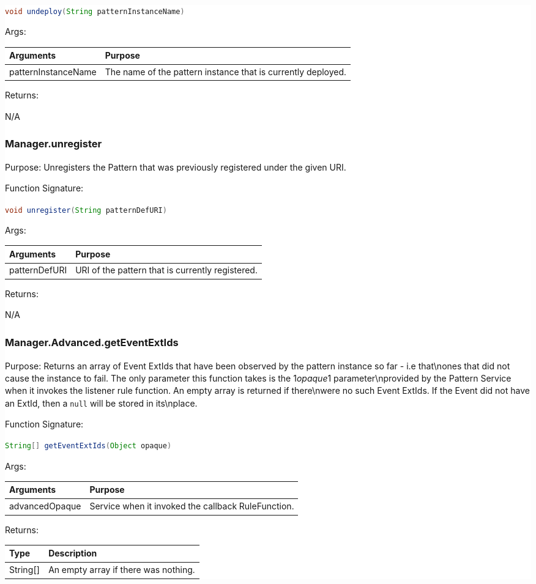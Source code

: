 ```java
void undeploy(String patternInstanceName)
```
Args:

| Arguments           | Purpose                                                               |
|:--------------      |:--------------------------------------------------------------------- |
| patternInstanceName | The name of the pattern instance that is currently deployed.          |

Returns:

N/A

### Manager.unregister

Purpose: Unregisters the Pattern that was previously registered under the given URI.

Function Signature:

```java
void unregister(String patternDefURI)
```
Args:

| Arguments       | Purpose                                                                   |
|:--------------  |:------------------------------------------------------------------------- |
| patternDefURI   | URI of the pattern that is currently registered.                          |

Returns:

N/A

### Manager.Advanced.getEventExtIds

Purpose: Returns an array of Event ExtIds that have been observed by the pattern instance so far - i.e that\nones that did not cause the instance to fail. The only parameter this function takes is the $1opaque$1 parameter\nprovided by the Pattern Service when it invokes the listener rule function. An empty array is returned if there\nwere no such Event ExtIds. If the Event did not have an ExtId, then a <code>null</code> will be stored in its\nplace.

Function Signature:

```java
String[] getEventExtIds(Object opaque)
```
Args:

| Arguments       | Purpose                                                                   |
|:--------------  |:------------------------------------------------------------------------- |
| advancedOpaque  | Service when it invoked the callback RuleFunction.                        |

Returns:

| Type    | Description                                                  |
|:------- |:-----------------------                                      |
| String[]| An empty array if there was nothing.                         |
